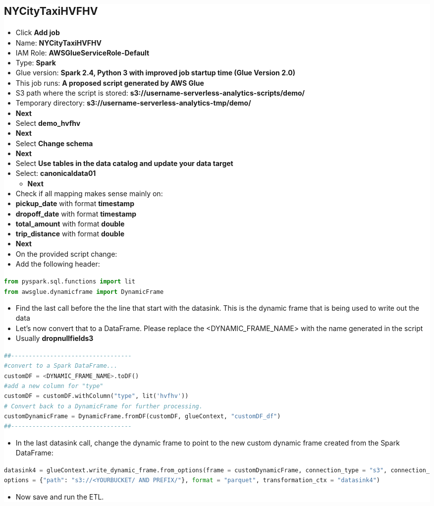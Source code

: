 ## NYCityTaxiHVFHV
* Click **Add job**
 * Name: **NYCityTaxiHVFHV**
 * IAM Role: **AWSGlueServiceRole-Default**
 * Type: **Spark**
 * Glue version: **Spark 2.4, Python 3 with improved job startup time (Glue Version 2.0)**
 * This job runs: **A proposed script generated by AWS Glue**
 * S3 path where the script is stored: **s3://username-serverless-analytics-scripts/demo/**
 * Temporary directory: **s3://username-serverless-analytics-tmp/demo/**
  * **Next**
 * Select **demo_hvfhv**
  * **Next**
 * Select **Change schema**
  * **Next**
 * Select **Use tables in the data catalog and update your data target**
  * Select: **canonicaldata01**
    * **Next**
 * Check if all mapping makes sense mainly on:
  * **pickup_date** with format **timestamp**
  * **dropoff_date** with format **timestamp**
  * **total_amount** with format **double**
  * **trip_distance** with format **double**
  * **Next**
 * On the provided script change:
  * Add the following header:
 
```python
from pyspark.sql.functions import lit
from awsglue.dynamicframe import DynamicFrame
```
  * Find the last call before the the line that start with the datasink. This is the dynamic frame that is being used to write out the data
  * Let’s now convert that to a DataFrame.  Please replace the <DYNAMIC_FRAME_NAME> with the name generated in the script
   * Usually **dropnullfields3**
  
```python
##----------------------------------
#convert to a Spark DataFrame...
customDF = <DYNAMIC_FRAME_NAME>.toDF()
#add a new column for "type"
customDF = customDF.withColumn("type", lit('hvfhv'))
# Convert back to a DynamicFrame for further processing.
customDynamicFrame = DynamicFrame.fromDF(customDF, glueContext, "customDF_df")
##----------------------------------
```
  * In the last datasink call, change the dynamic frame to point to the new custom dynamic frame created from the Spark DataFrame:

```python
datasink4 = glueContext.write_dynamic_frame.from_options(frame = customDynamicFrame, connection_type = "s3", connection_options = {"path": "s3://<YOURBUCKET/ AND PREFIX/"}, format = "parquet", transformation_ctx = "datasink4")
```
  * Now save and run the ETL.
  